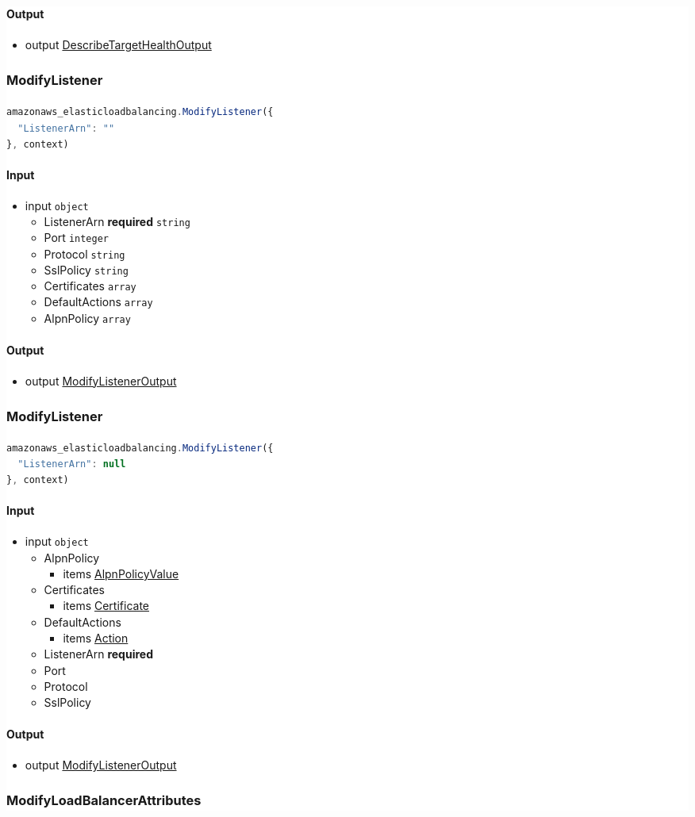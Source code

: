 #### Output
* output [DescribeTargetHealthOutput](#describetargethealthoutput)

### ModifyListener



```js
amazonaws_elasticloadbalancing.ModifyListener({
  "ListenerArn": ""
}, context)
```

#### Input
* input `object`
  * ListenerArn **required** `string`
  * Port `integer`
  * Protocol `string`
  * SslPolicy `string`
  * Certificates `array`
  * DefaultActions `array`
  * AlpnPolicy `array`

#### Output
* output [ModifyListenerOutput](#modifylisteneroutput)

### ModifyListener



```js
amazonaws_elasticloadbalancing.ModifyListener({
  "ListenerArn": null
}, context)
```

#### Input
* input `object`
  * AlpnPolicy
    * items [AlpnPolicyValue](#alpnpolicyvalue)
  * Certificates
    * items [Certificate](#certificate)
  * DefaultActions
    * items [Action](#action)
  * ListenerArn **required**
  * Port
  * Protocol
  * SslPolicy

#### Output
* output [ModifyListenerOutput](#modifylisteneroutput)

### ModifyLoadBalancerAttributes

